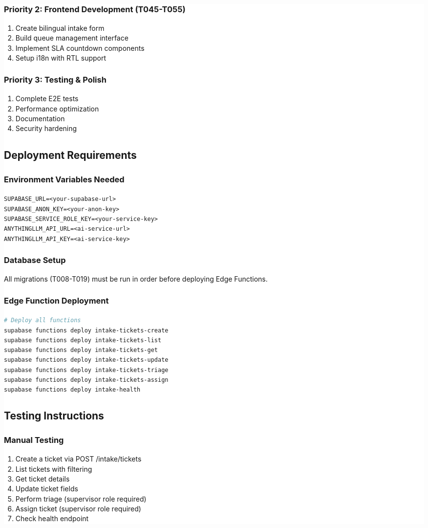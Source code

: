 ### Priority 2: Frontend Development (T045-T055)
1. Create bilingual intake form
2. Build queue management interface
3. Implement SLA countdown components
4. Setup i18n with RTL support

### Priority 3: Testing & Polish
1. Complete E2E tests
2. Performance optimization
3. Documentation
4. Security hardening

## Deployment Requirements

### Environment Variables Needed
```env
SUPABASE_URL=<your-supabase-url>
SUPABASE_ANON_KEY=<your-anon-key>
SUPABASE_SERVICE_ROLE_KEY=<your-service-key>
ANYTHINGLLM_API_URL=<ai-service-url>
ANYTHINGLLM_API_KEY=<ai-service-key>
```

### Database Setup
All migrations (T008-T019) must be run in order before deploying Edge Functions.

### Edge Function Deployment
```bash
# Deploy all functions
supabase functions deploy intake-tickets-create
supabase functions deploy intake-tickets-list
supabase functions deploy intake-tickets-get
supabase functions deploy intake-tickets-update
supabase functions deploy intake-tickets-triage
supabase functions deploy intake-tickets-assign
supabase functions deploy intake-health
```

## Testing Instructions

### Manual Testing
1. Create a ticket via POST /intake/tickets
2. List tickets with filtering
3. Get ticket details
4. Update ticket fields
5. Perform triage (supervisor role required)
6. Assign ticket (supervisor role required)
7. Check health endpoint
